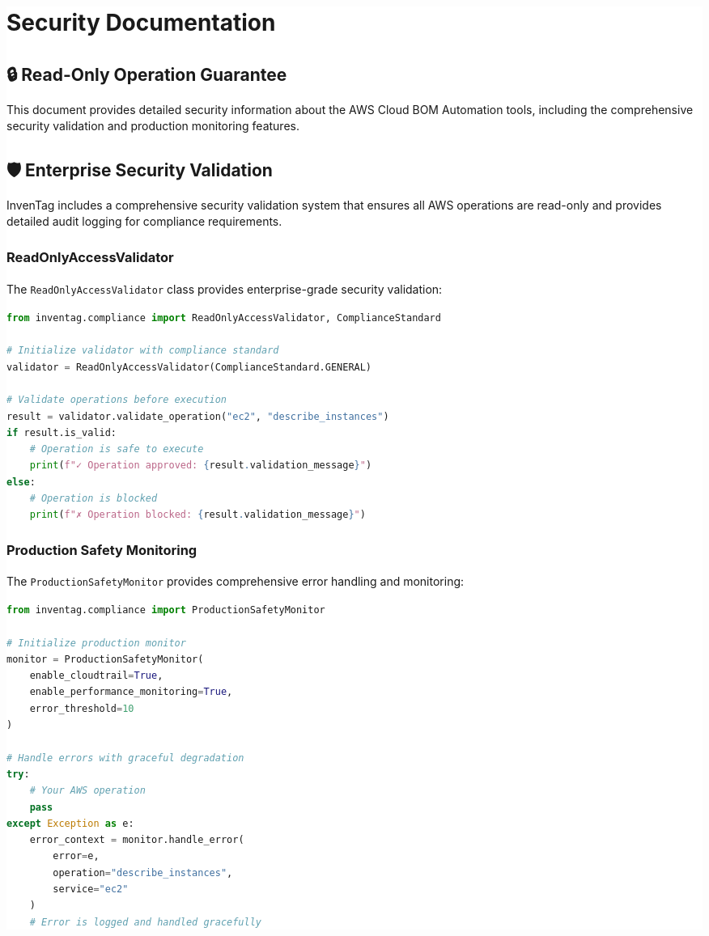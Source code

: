 # Security Documentation

## 🔒 Read-Only Operation Guarantee

This document provides detailed security information about the AWS Cloud BOM Automation tools, including the comprehensive security validation and production monitoring features.

## 🛡️ Enterprise Security Validation

InvenTag includes a comprehensive security validation system that ensures all AWS operations are read-only and provides detailed audit logging for compliance requirements.

### **ReadOnlyAccessValidator**

The `ReadOnlyAccessValidator` class provides enterprise-grade security validation:

```python
from inventag.compliance import ReadOnlyAccessValidator, ComplianceStandard

# Initialize validator with compliance standard
validator = ReadOnlyAccessValidator(ComplianceStandard.GENERAL)

# Validate operations before execution
result = validator.validate_operation("ec2", "describe_instances")
if result.is_valid:
    # Operation is safe to execute
    print(f"✓ Operation approved: {result.validation_message}")
else:
    # Operation is blocked
    print(f"✗ Operation blocked: {result.validation_message}")
```

### **Production Safety Monitoring**

The `ProductionSafetyMonitor` provides comprehensive error handling and monitoring:

```python
from inventag.compliance import ProductionSafetyMonitor

# Initialize production monitor
monitor = ProductionSafetyMonitor(
    enable_cloudtrail=True,
    enable_performance_monitoring=True,
    error_threshold=10
)

# Handle errors with graceful degradation
try:
    # Your AWS operation
    pass
except Exception as e:
    error_context = monitor.handle_error(
        error=e,
        operation="describe_instances",
        service="ec2"
    )
    # Error is logged and handled gracefully
```
